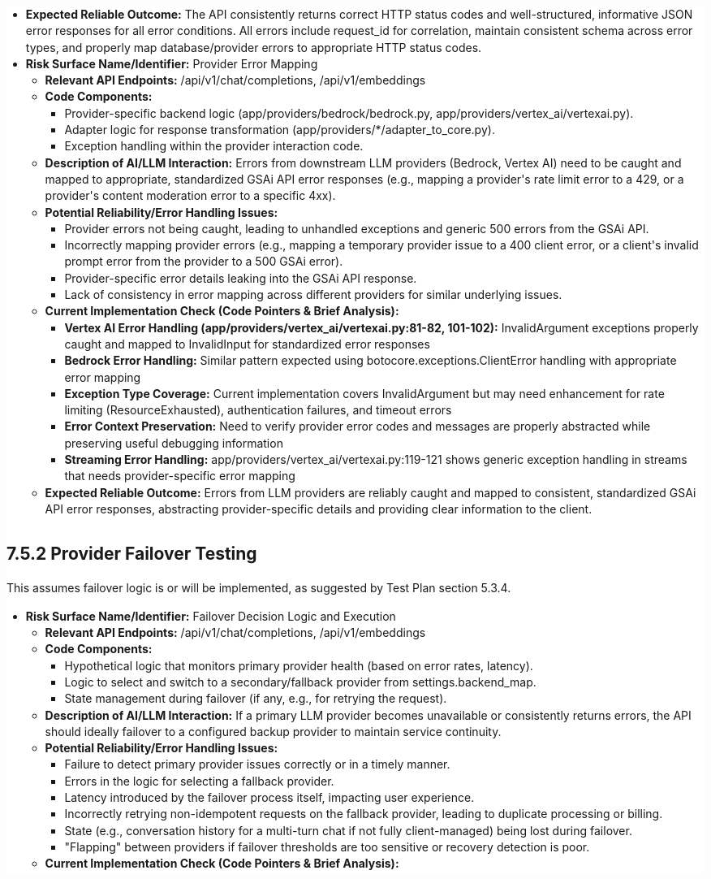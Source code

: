   * **Expected Reliable Outcome:** The API consistently returns correct HTTP status codes and well-structured, informative JSON error responses for all error conditions. All errors include request\_id for correlation, maintain consistent schema across error types, and properly map database/provider errors to appropriate HTTP status codes.  
* **Risk Surface Name/Identifier:** Provider Error Mapping  
  * **Relevant API Endpoints:** /api/v1/chat/completions, /api/v1/embeddings  
  * **Code Components:**  
    * Provider-specific backend logic (app/providers/bedrock/bedrock.py, app/providers/vertex\_ai/vertexai.py).  
    * Adapter logic for response transformation (app/providers/\*/adapter\_to\_core.py).  
    * Exception handling within the provider interaction code.  
  * **Description of AI/LLM Interaction:** Errors from downstream LLM providers (Bedrock, Vertex AI) need to be caught and mapped to appropriate, standardized GSAi API error responses (e.g., mapping a provider's rate limit error to a 429, or a provider's content moderation error to a specific 4xx).  
  * **Potential Reliability/Error Handling Issues:**  
    * Provider errors not being caught, leading to unhandled exceptions and generic 500 errors from the GSAi API.  
    * Incorrectly mapping provider errors (e.g., mapping a temporary provider issue to a 400 client error, or a client's invalid prompt error from the provider to a 500 GSAi error).  
    * Provider-specific error details leaking into the GSAi API response.  
    * Lack of consistency in error mapping across different providers for similar underlying issues.  
  * **Current Implementation Check (Code Pointers & Brief Analysis):**  
    * **Vertex AI Error Handling (app/providers/vertex\_ai/vertexai.py:81-82, 101-102):** InvalidArgument exceptions properly caught and mapped to InvalidInput for standardized error responses  
    * **Bedrock Error Handling:** Similar pattern expected using botocore.exceptions.ClientError handling with appropriate error mapping  
    * **Exception Type Coverage:** Current implementation covers InvalidArgument but may need enhancement for rate limiting (ResourceExhausted), authentication failures, and timeout errors  
    * **Error Context Preservation:** Need to verify provider error codes and messages are properly abstracted while preserving useful debugging information  
    * **Streaming Error Handling:** app/providers/vertex\_ai/vertexai.py:119-121 shows generic exception handling in streams that needs provider-specific error mapping  
  * **Expected Reliable Outcome:** Errors from LLM providers are reliably caught and mapped to consistent, standardized GSAi API error responses, abstracting provider-specific details and providing clear information to the client.

## **7.5.2 Provider Failover Testing**

This assumes failover logic is or will be implemented, as suggested by Test Plan section 5.3.4.

* **Risk Surface Name/Identifier:** Failover Decision Logic and Execution  
  * **Relevant API Endpoints:** /api/v1/chat/completions, /api/v1/embeddings  
  * **Code Components:**  
    * Hypothetical logic that monitors primary provider health (based on error rates, latency).  
    * Logic to select and switch to a secondary/fallback provider from settings.backend\_map.  
    * State management during failover (if any, e.g., for retrying the request).  
  * **Description of AI/LLM Interaction:** If a primary LLM provider becomes unavailable or consistently returns errors, the API should ideally failover to a configured backup provider to maintain service continuity.  
  * **Potential Reliability/Error Handling Issues:**  
    * Failure to detect primary provider issues correctly or in a timely manner.  
    * Errors in the logic for selecting a fallback provider.  
    * Latency introduced by the failover process itself, impacting user experience.  
    * Incorrectly retrying non-idempotent requests on the fallback provider, leading to duplicate processing or billing.  
    * State (e.g., conversation history for a multi-turn chat if not fully client-managed) being lost during failover.  
    * "Flapping" between providers if failover thresholds are too sensitive or recovery detection is poor.  
  * **Current Implementation Check (Code Pointers & Brief Analysis):**  